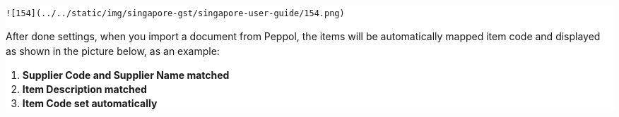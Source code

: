     ![154](../../static/img/singapore-gst/singapore-user-guide/154.png)

After done settings, when you import a document from Peppol, the items will be automatically mapped item code and displayed as shown in the picture below, as an example:

 1. **Supplier Code and Supplier Name matched**
 2. **Item Description matched**
 3. **Item Code set automatically**
